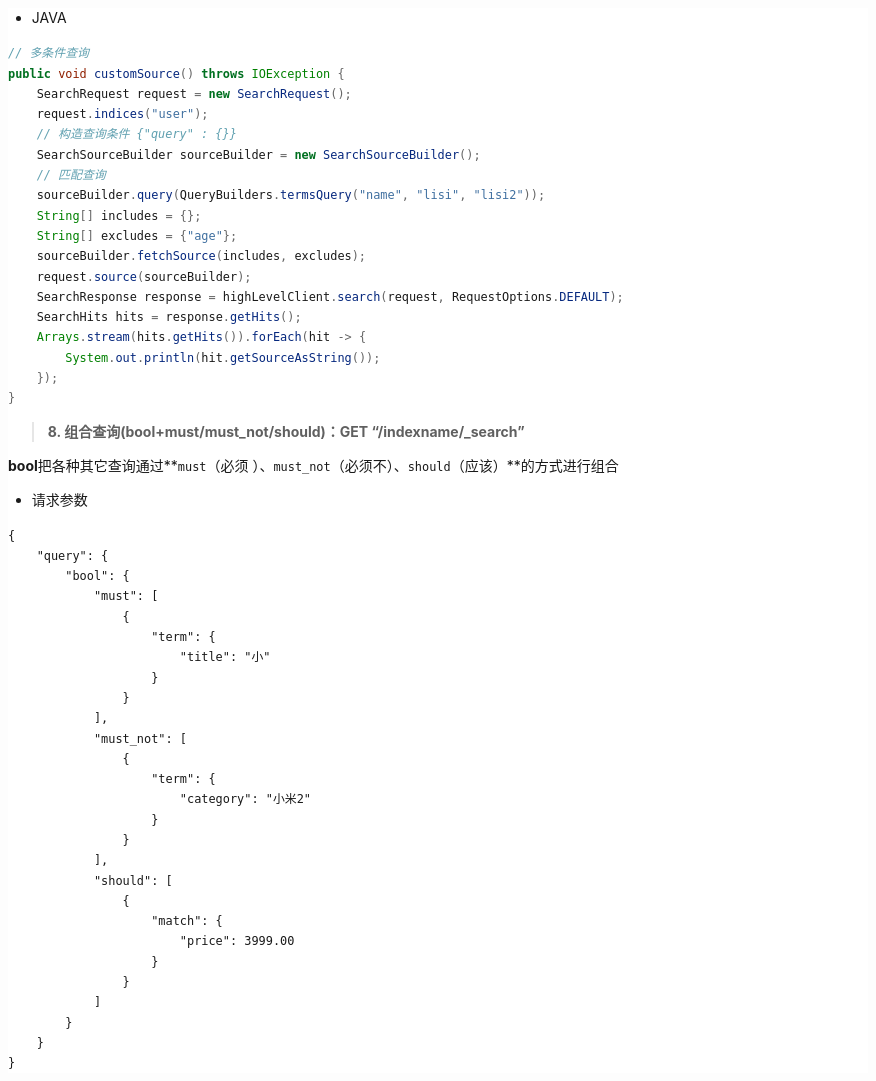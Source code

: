 - JAVA

```java
// 多条件查询
public void customSource() throws IOException {
    SearchRequest request = new SearchRequest();
    request.indices("user");
    // 构造查询条件 {"query" : {}}
    SearchSourceBuilder sourceBuilder = new SearchSourceBuilder();
    // 匹配查询
    sourceBuilder.query(QueryBuilders.termsQuery("name", "lisi", "lisi2"));
    String[] includes = {};
    String[] excludes = {"age"};
    sourceBuilder.fetchSource(includes, excludes);
    request.source(sourceBuilder);
    SearchResponse response = highLevelClient.search(request, RequestOptions.DEFAULT);
    SearchHits hits = response.getHits();
    Arrays.stream(hits.getHits()).forEach(hit -> {
        System.out.println(hit.getSourceAsString());
    });
}
```



> **8. 组合查询(bool+must/must_not/should)：GET “/indexname/_search”**

**bool**把各种其它查询通过**`must`（必须 ）、`must_not`（必须不）、`should`（应该）**的方式进行组合 

- 请求参数

```txt
{
    "query": {
        "bool": {
            "must": [
                {
                    "term": {
                        "title": "小"
                    }
                }
            ],
            "must_not": [
                {
                    "term": {
                        "category": "小米2"
                    }
                }
            ],
            "should": [
                {
                    "match": {
                        "price": 3999.00
                    }
                }
            ]
        }
    }
}
```
